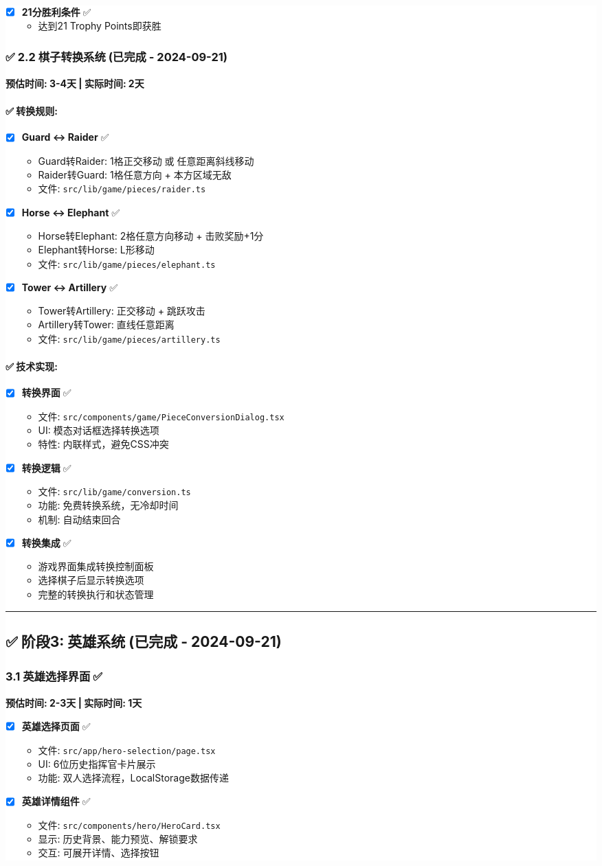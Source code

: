 - [x] **21分胜利条件** ✅
  - 达到21 Trophy Points即获胜

### ✅ 2.2 棋子转换系统 (已完成 - 2024-09-21)
**预估时间: 3-4天 | 实际时间: 2天**

#### ✅ 转换规则:
- [x] **Guard ↔ Raider** ✅
  - Guard转Raider: 1格正交移动 或 任意距离斜线移动
  - Raider转Guard: 1格任意方向 + 本方区域无敌
  - 文件: `src/lib/game/pieces/raider.ts`

- [x] **Horse ↔ Elephant** ✅
  - Horse转Elephant: 2格任意方向移动 + 击败奖励+1分
  - Elephant转Horse: L形移动
  - 文件: `src/lib/game/pieces/elephant.ts`

- [x] **Tower ↔ Artillery** ✅
  - Tower转Artillery: 正交移动 + 跳跃攻击
  - Artillery转Tower: 直线任意距离
  - 文件: `src/lib/game/pieces/artillery.ts`

#### ✅ 技术实现:
- [x] **转换界面** ✅
  - 文件: `src/components/game/PieceConversionDialog.tsx`
  - UI: 模态对话框选择转换选项
  - 特性: 内联样式，避免CSS冲突

- [x] **转换逻辑** ✅
  - 文件: `src/lib/game/conversion.ts`
  - 功能: 免费转换系统，无冷却时间
  - 机制: 自动结束回合

- [x] **转换集成** ✅
  - 游戏界面集成转换控制面板
  - 选择棋子后显示转换选项
  - 完整的转换执行和状态管理

---

## ✅ 阶段3: 英雄系统 (已完成 - 2024-09-21)

### 3.1 英雄选择界面 ✅
**预估时间: 2-3天 | 实际时间: 1天**

- [x] **英雄选择页面** ✅
  - 文件: `src/app/hero-selection/page.tsx`
  - UI: 6位历史指挥官卡片展示
  - 功能: 双人选择流程，LocalStorage数据传递

- [x] **英雄详情组件** ✅
  - 文件: `src/components/hero/HeroCard.tsx`
  - 显示: 历史背景、能力预览、解锁要求
  - 交互: 可展开详情、选择按钮
